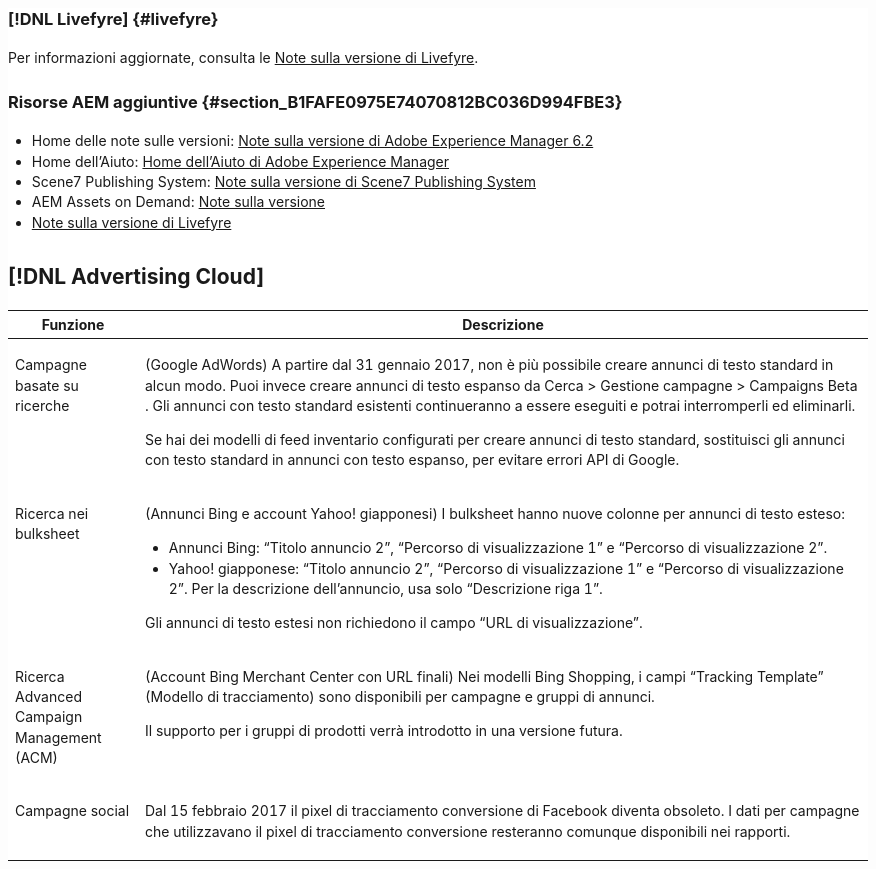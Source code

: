 ### [!DNL Livefyre] {#livefyre}

Per informazioni aggiornate, consulta le [Note sulla versione di Livefyre](https://marketing.adobe.com/resources/help/en_US/livefyre/).

### Risorse AEM aggiuntive  {#section_B1FAFE0975E74070812BC036D994FBE3}

* Home delle note sulle versioni: [Note sulla versione di Adobe Experience Manager 6.2](https://docs.adobe.com/docs/en/aem/6-2/release-notes.html)
* Home dell’Aiuto: [Home dell’Aiuto di Adobe Experience Manager](https://docs.adobe.com)
* Scene7 Publishing System: [Note sulla versione di Scene7 Publishing System](https://marketing.adobe.com/resources/help/en_US/s7/release_notes/index.html)
* AEM Assets on Demand: [Note sulla versione](https://docs.adobe.com/content/docs/en/aod/overview/release-notes.html)
* [Note sulla versione di Livefyre](https://marketing.adobe.com/resources/help/en_US/livefyre/)

## [!DNL Advertising Cloud]

<table id="table_A41D8C79DEE84AE59FE9C8D2D291FCD7"> 
 <thead> 
  <tr> 
   <th colname="col1" class="entry"> Funzione </th> 
   <th colname="col2" class="entry"> Descrizione </th> 
  </tr> 
 </thead>
 <tbody> 
  <tr> 
   <td colname="col1"> <p>Campagne basate su ricerche </p> </td> 
   <td colname="col2"> <p>(Google AdWords) A partire dal 31 gennaio 2017, non è più possibile creare annunci di testo standard in alcun modo. Puoi invece creare annunci di testo espanso da <span class="uicontrol">Cerca</span> &gt; <span class="uicontrol">Gestione campagne</span> &gt; <span class="uicontrol">Campaigns Beta </span>. Gli annunci con testo standard esistenti continueranno a essere eseguiti e potrai interromperli ed eliminarli. </p> <p>Se hai dei modelli di feed inventario configurati per creare annunci di testo standard, sostituisci gli annunci con testo standard in annunci con testo espanso, per evitare errori API di Google. </p> </td> 
  </tr> 
  <tr> 
   <td colname="col1"> <p>Ricerca nei bulksheet </p> </td> 
   <td colname="col2"> <p>(Annunci Bing e account Yahoo! giapponesi) I bulksheet hanno nuove colonne per annunci di testo esteso: </p> <p> 
     <ul id="ul_459F4DD7B0E240088757DB5747702637"> 
      <li id="li_CD37CEEFDF9746538796B7E47458A053">Annunci Bing: “Titolo annuncio 2”, “Percorso di visualizzazione 1” e “Percorso di visualizzazione 2”. </li> 
      <li id="li_ED594CF46B7A425CA30A1540ECD3DAD4">Yahoo! giapponese: “Titolo annuncio 2”, “Percorso di visualizzazione 1” e “Percorso di visualizzazione 2”. Per la descrizione dell’annuncio, usa solo “Descrizione riga 1”. </li> 
     </ul> </p> <p>Gli annunci di testo estesi non richiedono il campo “URL di visualizzazione”. </p> </td> 
  </tr> 
  <tr> 
   <td colname="col1"> <p>Ricerca Advanced Campaign Management (ACM) </p> </td> 
   <td colname="col2"> <p>(Account Bing Merchant Center con URL finali) Nei modelli Bing Shopping, i campi “Tracking Template” (Modello di tracciamento) sono disponibili per campagne e gruppi di annunci. </p> <p>Il supporto per i gruppi di prodotti verrà introdotto in una versione futura. </p> </td> 
  </tr> 
  <tr> 
   <td colname="col1"> <p>Campagne social </p> </td> 
   <td colname="col2"> <p>Dal 15 febbraio 2017 il pixel di tracciamento conversione di Facebook diventa obsoleto. I dati per campagne che utilizzavano il pixel di tracciamento conversione resteranno comunque disponibili nei rapporti. </p> </td> 
  </tr> 
 </tbody> 